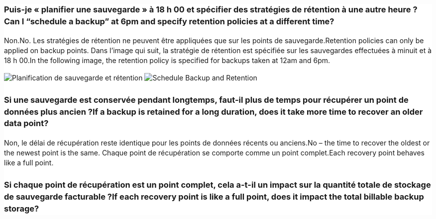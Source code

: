 ### <a name="can-i-schedule-a-backup-at-6pm-and-specify-retention-policies-at-a-different-timebr"></a><span data-ttu-id="edc7e-283">Puis-je « planifier une sauvegarde » à 18 h 00 et spécifier des stratégies de rétention à une autre heure ?</span><span class="sxs-lookup"><span data-stu-id="edc7e-283">Can I “schedule a backup” at 6pm and specify retention policies at a different time?</span></span><br/>
<span data-ttu-id="edc7e-284">Non.</span><span class="sxs-lookup"><span data-stu-id="edc7e-284">No.</span></span> <span data-ttu-id="edc7e-285">Les stratégies de rétention ne peuvent être appliquées que sur les points de sauvegarde.</span><span class="sxs-lookup"><span data-stu-id="edc7e-285">Retention policies can only be applied on backup points.</span></span> <span data-ttu-id="edc7e-286">Dans l’image qui suit, la stratégie de rétention est spécifiée sur les sauvegardes effectuées à minuit et à 18 h 00.</span><span class="sxs-lookup"><span data-stu-id="edc7e-286">In the following image, the retention policy is specified for backups taken at 12am and 6pm.</span></span> <br/>

<span data-ttu-id="edc7e-287">![Planification de sauvegarde et rétention](./media/backup-azure-backup-faq/Schedule.png)
</span><span class="sxs-lookup"><span data-stu-id="edc7e-287">![Schedule Backup and Retention](./media/backup-azure-backup-faq/Schedule.png)
</span></span><br/>

### <a name="if-a-backup-is-retained-for-a-long-duration-does-it-take-more-time-to-recover-an-older-data-point-br"></a><span data-ttu-id="edc7e-288">Si une sauvegarde est conservée pendant longtemps, faut-il plus de temps pour récupérer un point de données plus ancien ?</span><span class="sxs-lookup"><span data-stu-id="edc7e-288">If a backup is retained for a long duration, does it take more time to recover an older data point?</span></span> <br/>
<span data-ttu-id="edc7e-289">Non, le délai de récupération reste identique pour les points de données récents ou anciens.</span><span class="sxs-lookup"><span data-stu-id="edc7e-289">No – the time to recover the oldest or the newest point is the same.</span></span> <span data-ttu-id="edc7e-290">Chaque point de récupération se comporte comme un point complet.</span><span class="sxs-lookup"><span data-stu-id="edc7e-290">Each recovery point behaves like a full point.</span></span>

### <a name="if-each-recovery-point-is-like-a-full-point-does-it-impact-the-total-billable-backup-storagebr"></a><span data-ttu-id="edc7e-291">Si chaque point de récupération est un point complet, cela a-t-il un impact sur la quantité totale de stockage de sauvegarde facturable ?</span><span class="sxs-lookup"><span data-stu-id="edc7e-291">If each recovery point is like a full point, does it impact the total billable backup storage?</span></span><br/>